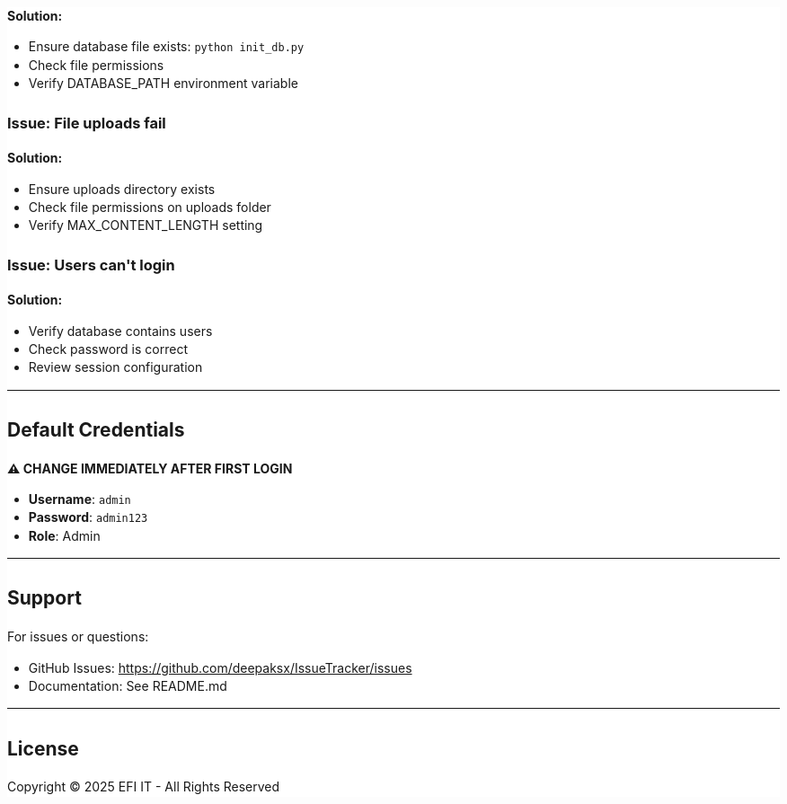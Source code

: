 **Solution:**
- Ensure database file exists: `python init_db.py`
- Check file permissions
- Verify DATABASE_PATH environment variable

### Issue: File uploads fail

**Solution:**
- Ensure uploads directory exists
- Check file permissions on uploads folder
- Verify MAX_CONTENT_LENGTH setting

### Issue: Users can't login

**Solution:**
- Verify database contains users
- Check password is correct
- Review session configuration

---

## Default Credentials

**⚠️ CHANGE IMMEDIATELY AFTER FIRST LOGIN**

- **Username**: `admin`
- **Password**: `admin123`
- **Role**: Admin

---

## Support

For issues or questions:
- GitHub Issues: https://github.com/deepaksx/IssueTracker/issues
- Documentation: See README.md

---

## License

Copyright © 2025 EFI IT - All Rights Reserved
